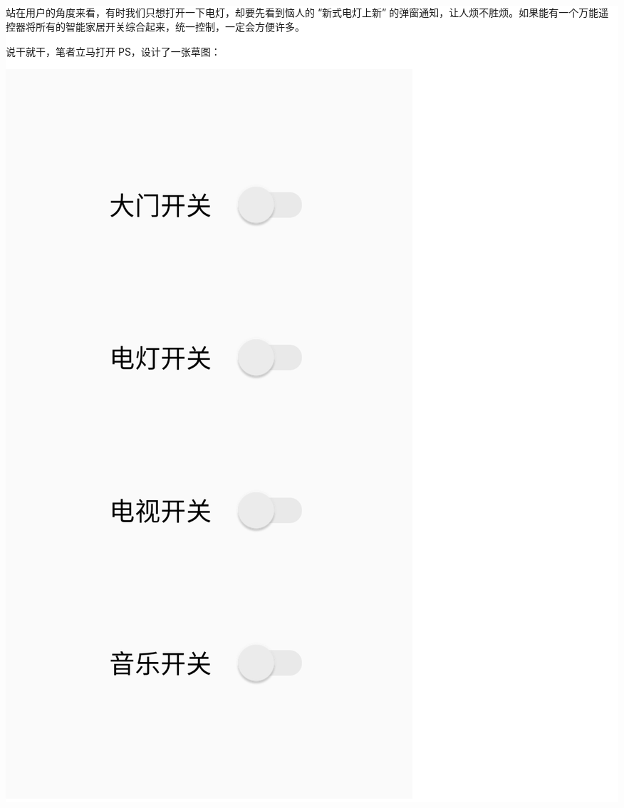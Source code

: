 站在用户的角度来看，有时我们只想打开一下电灯，却要先看到恼人的 “新式电灯上新” 的弹窗通知，让人烦不胜烦。如果能有一个万能遥控器将所有的智能家居开关综合起来，统一控制，一定会方便许多。

说干就干，笔者立马打开 PS，设计了一张草图：

![img](pic/v2-82bbf3b28886b121a6d1e62d8c6fd5c3_720w.jpg)
